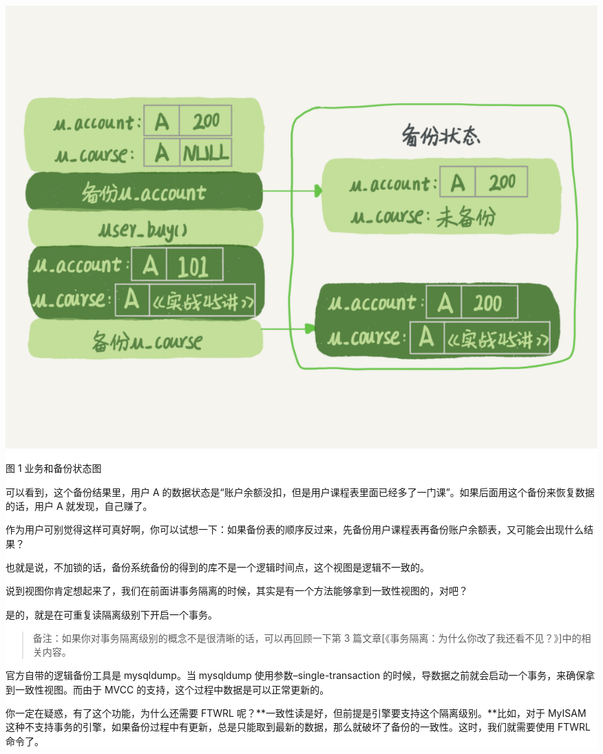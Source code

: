 ![img](/assets/img/mysql/cbfd4a0bbb1210792064bcea4e49b0cd-1584367388578.png)

图 1 业务和备份状态图

可以看到，这个备份结果里，用户 A 的数据状态是“账户余额没扣，但是用户课程表里面已经多了一门课”。如果后面用这个备份来恢复数据的话，用户 A 就发现，自己赚了。

作为用户可别觉得这样可真好啊，你可以试想一下：如果备份表的顺序反过来，先备份用户课程表再备份账户余额表，又可能会出现什么结果？

也就是说，不加锁的话，备份系统备份的得到的库不是一个逻辑时间点，这个视图是逻辑不一致的。

说到视图你肯定想起来了，我们在前面讲事务隔离的时候，其实是有一个方法能够拿到一致性视图的，对吧？

是的，就是在可重复读隔离级别下开启一个事务。

> 备注：如果你对事务隔离级别的概念不是很清晰的话，可以再回顾一下第 3 篇文章[《事务隔离：为什么你改了我还看不见？》]中的相关内容。


官方自带的逻辑备份工具是 mysqldump。当 mysqldump 使用参数–single-transaction 的时候，导数据之前就会启动一个事务，来确保拿到一致性视图。而由于 MVCC 的支持，这个过程中数据是可以正常更新的。

你一定在疑惑，有了这个功能，为什么还需要 FTWRL 呢？**一致性读是好，但前提是引擎要支持这个隔离级别。**比如，对于 MyISAM 这种不支持事务的引擎，如果备份过程中有更新，总是只能取到最新的数据，那么就破坏了备份的一致性。这时，我们就需要使用 FTWRL 命令了。
